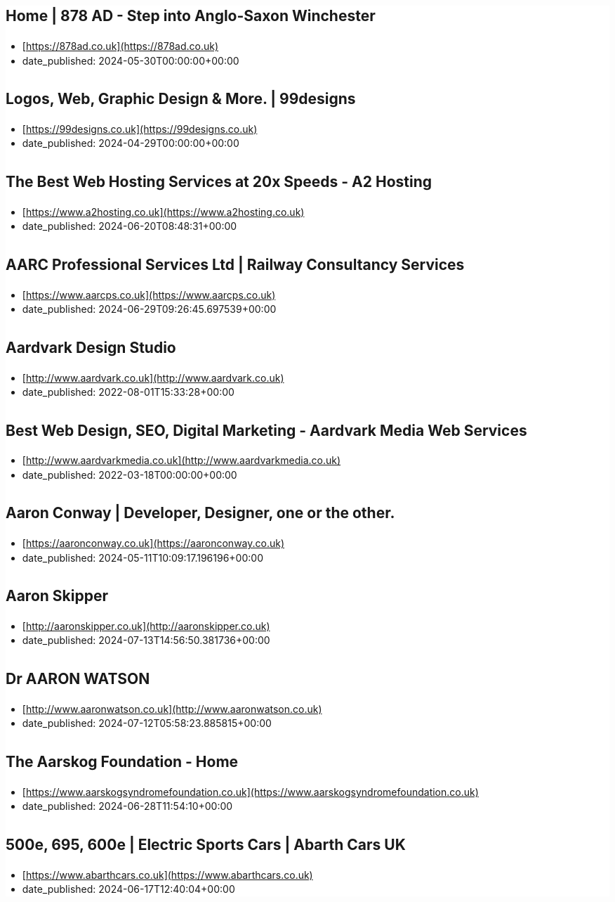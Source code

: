  ## Home | 878 AD - Step into Anglo-Saxon Winchester
 - [https://878ad.co.uk](https://878ad.co.uk)
 - date_published: 2024-05-30T00:00:00+00:00

 ## Logos, Web, Graphic Design & More. | 99designs
 - [https://99designs.co.uk](https://99designs.co.uk)
 - date_published: 2024-04-29T00:00:00+00:00

 ## The Best Web Hosting Services at 20x Speeds - A2 Hosting
 - [https://www.a2hosting.co.uk](https://www.a2hosting.co.uk)
 - date_published: 2024-06-20T08:48:31+00:00

 ## AARC Professional Services Ltd | Railway Consultancy Services
 - [https://www.aarcps.co.uk](https://www.aarcps.co.uk)
 - date_published: 2024-06-29T09:26:45.697539+00:00

 ## Aardvark Design Studio
 - [http://www.aardvark.co.uk](http://www.aardvark.co.uk)
 - date_published: 2022-08-01T15:33:28+00:00

 ## Best Web Design, SEO, Digital Marketing - Aardvark Media Web Services
 - [http://www.aardvarkmedia.co.uk](http://www.aardvarkmedia.co.uk)
 - date_published: 2022-03-18T00:00:00+00:00

 ## Aaron Conway | Developer, Designer, one or the other.
 - [https://aaronconway.co.uk](https://aaronconway.co.uk)
 - date_published: 2024-05-11T10:09:17.196196+00:00

 ## Aaron Skipper
 - [http://aaronskipper.co.uk](http://aaronskipper.co.uk)
 - date_published: 2024-07-13T14:56:50.381736+00:00

 ## Dr AARON WATSON
 - [http://www.aaronwatson.co.uk](http://www.aaronwatson.co.uk)
 - date_published: 2024-07-12T05:58:23.885815+00:00

 ## The Aarskog Foundation - Home
 - [https://www.aarskogsyndromefoundation.co.uk](https://www.aarskogsyndromefoundation.co.uk)
 - date_published: 2024-06-28T11:54:10+00:00

 ## 500e, 695, 600e | Electric Sports Cars | Abarth Cars UK
 - [https://www.abarthcars.co.uk](https://www.abarthcars.co.uk)
 - date_published: 2024-06-17T12:40:04+00:00
